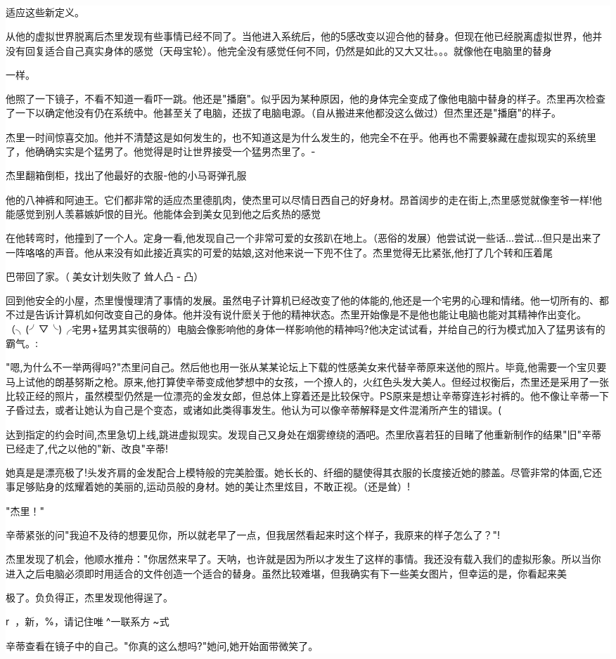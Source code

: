 适应这些新定义。



从他的虚拟世界脱离后杰里发现有些事情已经不同了。当他进入系统后，他的5感改变以迎合他的替身。但现在他已经脱离虚拟世界，他并没有回复适合自己真实身体的感觉（天母宝轮）。他完全没有感觉任何不同，仍然是如此的又大又壮。。。就像他在电脑里的替身

一样。

他照了一下镜子，不看不知道一看吓一跳。他还是"播磨"。似乎因为某种原因，他的身体完全变成了像他电脑中替身的样子。杰里再次检查了一下以确定他没有仍在系统中。他甚至关了电脑，还拔了电脑电源。（自从搬进来他都没这么做过）但杰里还是"播磨"的样子。



杰里一时间惊喜交加。他并不清楚这是如何发生的，也不知道这是为什么发生的，他完全不在乎。他再也不需要躲藏在虚拟现实的系统里了，他确确实实是个猛男了。他觉得是时让世界接受一个猛男杰里了。-



杰里翻箱倒柜，找出了他最好的衣服-他的小马哥弹孔服

他的八神裤和阿迪王。它们都非常的适应杰里德肌肉，使杰里可以尽情日西自己的好身材。昂首阔步的走在街上,杰里感觉就像奎爷一样!他能感觉到别人羡慕嫉妒恨的目光。他能体会到美女见到他之后炙热的感觉

在他转弯时，他撞到了一个人。定身一看,他发现自己一个非常可爱的女孩趴在地上。（恶俗的发展）他尝试说一些话...尝试...但只是出来了一阵咯咯的声音。他从来没有如此接近真实的可爱的姑娘,这对他来说一下兜不住了。杰里觉得无比紧张,他打了几个转和压着尾

巴带回了家。（ 美女计划失败了 耸人凸 - 凸）



回到他安全的小屋，杰里慢慢理清了事情的发展。虽然电子计算机已经改变了他的体能的,他还是一个宅男的心理和情绪。他一切所有的、都不过是告诉计算机如何改变自己的身体。他并没有说什麽关于他的精神状态。杰里开始像是不是他也能让电脑也能对其精神作出变化。（╮(╯▽╰)╭宅男+猛男其实很萌的）电脑会像影响他的身体一样影响他的精神吗?他决定试试看，并给自己的行为模式加入了猛男该有的霸气。:





"嗯,为什么不一举两得吗?"杰里问自己。然后他也用一张从某某论坛上下载的性感美女来代替辛蒂原来送他的照片。毕竟,他需要一个宝贝要马上试他的朗基努斯之枪。原来,他打算使辛蒂变成他梦想中的女孩，一个撩人的，火红色头发大美人。但经过权衡后，杰里还是采用了一张比较正经的照片，虽然模型仍然是一位漂亮的金发女郎，但总体上穿着还是比较保守。PS原来是想让辛蒂穿连衫衬裤的。他不像让辛蒂一下子昏过去，或者让她认为自己是个变态，或诸如此类得事发生。他认为可以像辛蒂解释是文件混淆所产生的错误。(



达到指定的约会时间,杰里急切上线,跳进虚拟现实。发现自己又身处在烟雾缭绕的酒吧。杰里欣喜若狂的目睹了他重新制作的结果"旧"辛蒂已经走了,代之以他的"新、改良"辛蒂!



她真是是漂亮极了!头发齐肩的金发配合上模特般的完美脸蛋。她长长的、纤细的腿使得其衣服的长度接近她的膝盖。尽管非常的体面,它还事足够贴身的炫耀着她的美丽的,运动员般的身材。她的美让杰里炫目，不敢正视。（还是耸）!



"杰里！"

辛蒂紧张的问"我迫不及待的想要见你，所以就老早了一点，但我居然看起来时这个样子，我原来的样子怎么了？"!





杰里发现了机会，他顺水推舟："你居然来早了。天呐，也许就是因为所以才发生了这样的事情。我还没有载入我们的虚拟形象。所以当你进入之后电脑必须即时用适合的文件创造一个适合的替身。虽然比较难堪，但我确实有下一些美女图片，但幸运的是，你看起来美

极了。负负得正，杰里发现他得逞了。

r  ，新，%，请记住唯 ^一联系方 ~式



辛蒂查看在镜子中的自己。"你真的这么想吗?"她问,她开始面带微笑了。
